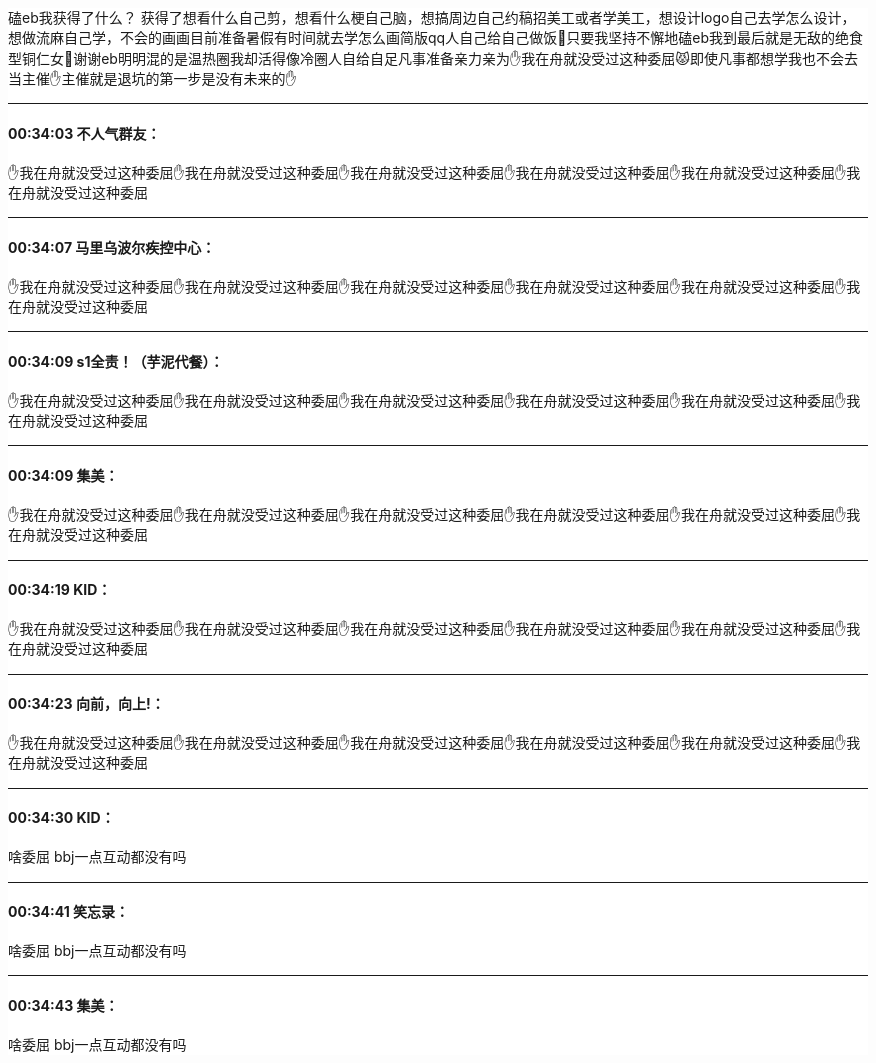 磕eb我获得了什么？
获得了想看什么自己剪，想看什么梗自己脑，想搞周边自己约稿招美工或者学美工，想设计logo自己去学怎么设计，想做流麻自己学，不会的画画目前准备暑假有时间就去学怎么画简版qq人自己给自己做饭👏只要我坚持不懈地磕eb我到最后就是无敌的绝食型铜仁女👏谢谢eb明明混的是温热圈我却活得像冷圈人自给自足凡事准备亲力亲为✋我在舟就没受过这种委屈😾即使凡事都想学我也不会去当主催✋主催就是退坑的第一步是没有未来的✋

*****

#### 00:34:03  不人气群友：

✋我在舟就没受过这种委屈✋我在舟就没受过这种委屈✋我在舟就没受过这种委屈✋我在舟就没受过这种委屈✋我在舟就没受过这种委屈✋我在舟就没受过这种委屈

*****

#### 00:34:07  马里乌波尔疾控中心：

✋我在舟就没受过这种委屈✋我在舟就没受过这种委屈✋我在舟就没受过这种委屈✋我在舟就没受过这种委屈✋我在舟就没受过这种委屈✋我在舟就没受过这种委屈

*****

#### 00:34:09  s1全责！（芋泥代餐）：

✋我在舟就没受过这种委屈✋我在舟就没受过这种委屈✋我在舟就没受过这种委屈✋我在舟就没受过这种委屈✋我在舟就没受过这种委屈✋我在舟就没受过这种委屈

*****

#### 00:34:09  集美：

✋我在舟就没受过这种委屈✋我在舟就没受过这种委屈✋我在舟就没受过这种委屈✋我在舟就没受过这种委屈✋我在舟就没受过这种委屈✋我在舟就没受过这种委屈

*****

#### 00:34:19  KID：

✋我在舟就没受过这种委屈✋我在舟就没受过这种委屈✋我在舟就没受过这种委屈✋我在舟就没受过这种委屈✋我在舟就没受过这种委屈✋我在舟就没受过这种委屈

*****

#### 00:34:23  向前，向上!：

✋我在舟就没受过这种委屈✋我在舟就没受过这种委屈✋我在舟就没受过这种委屈✋我在舟就没受过这种委屈✋我在舟就没受过这种委屈✋我在舟就没受过这种委屈

*****

#### 00:34:30  KID：

啥委屈 bbj一点互动都没有吗

*****

#### 00:34:41  笑忘录：

啥委屈 bbj一点互动都没有吗

*****

#### 00:34:43  集美：

啥委屈 bbj一点互动都没有吗
